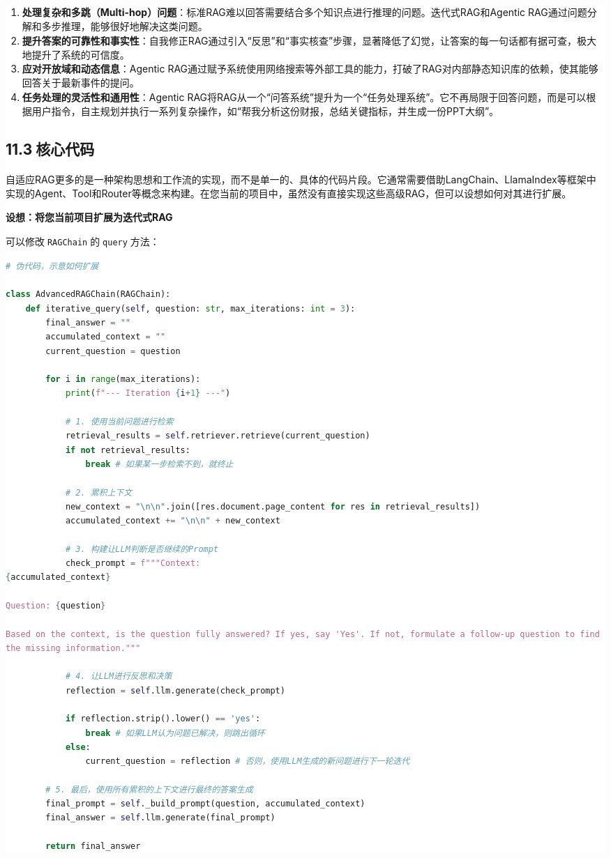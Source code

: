 1.  **处理复杂和多跳（Multi-hop）问题**：标准RAG难以回答需要结合多个知识点进行推理的问题。迭代式RAG和Agentic RAG通过问题分解和多步推理，能够很好地解决这类问题。
2.  **提升答案的可靠性和事实性**：自我修正RAG通过引入“反思”和“事实核查”步骤，显著降低了幻觉，让答案的每一句话都有据可查，极大地提升了系统的可信度。
3.  **应对开放域和动态信息**：Agentic RAG通过赋予系统使用网络搜索等外部工具的能力，打破了RAG对内部静态知识库的依赖，使其能够回答关于最新事件的提问。
4.  **任务处理的灵活性和通用性**：Agentic RAG将RAG从一个“问答系统”提升为一个“任务处理系统”。它不再局限于回答问题，而是可以根据用户指令，自主规划并执行一系列复杂操作，如“帮我分析这份财报，总结关键指标，并生成一份PPT大纲”。

## 11.3 核心代码

自适应RAG更多的是一种架构思想和工作流的实现，而不是单一的、具体的代码片段。它通常需要借助LangChain、LlamaIndex等框架中实现的Agent、Tool和Router等概念来构建。在您当前的项目中，虽然没有直接实现这些高级RAG，但可以设想如何对其进行扩展。

**设想：将您当前项目扩展为迭代式RAG**

可以修改 `RAGChain` 的 `query` 方法：

```python
# 伪代码，示意如何扩展

class AdvancedRAGChain(RAGChain):
    def iterative_query(self, question: str, max_iterations: int = 3):
        final_answer = ""
        accumulated_context = ""
        current_question = question

        for i in range(max_iterations):
            print(f"--- Iteration {i+1} ---")
            
            # 1. 使用当前问题进行检索
            retrieval_results = self.retriever.retrieve(current_question)
            if not retrieval_results:
                break # 如果某一步检索不到，就终止

            # 2. 累积上下文
            new_context = "\n\n".join([res.document.page_content for res in retrieval_results])
            accumulated_context += "\n\n" + new_context

            # 3. 构建让LLM判断是否继续的Prompt
            check_prompt = f"""Context:
{accumulated_context}

Question: {question}

Based on the context, is the question fully answered? If yes, say 'Yes'. If not, formulate a follow-up question to find the missing information."""
            
            # 4. 让LLM进行反思和决策
            reflection = self.llm.generate(check_prompt)

            if reflection.strip().lower() == 'yes':
                break # 如果LLM认为问题已解决，则跳出循环
            else:
                current_question = reflection # 否则，使用LLM生成的新问题进行下一轮迭代

        # 5. 最后，使用所有累积的上下文进行最终的答案生成
        final_prompt = self._build_prompt(question, accumulated_context)
        final_answer = self.llm.generate(final_prompt)
        
        return final_answer
```
